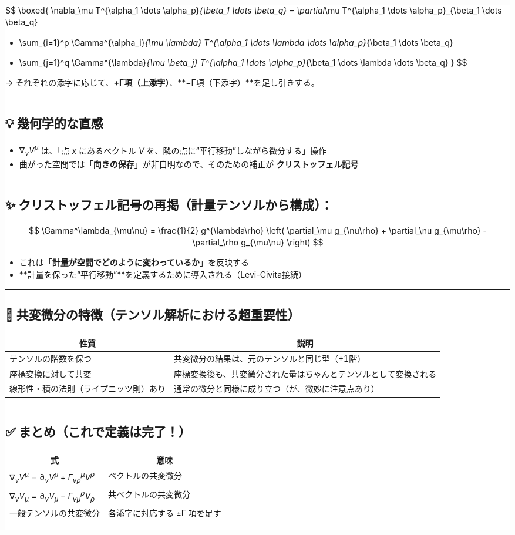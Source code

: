 $$
\boxed{
\nabla_\mu T^{\alpha_1 \dots \alpha_p}_{\beta_1 \dots \beta_q} = \partial_\mu T^{\alpha_1 \dots \alpha_p}_{\beta_1 \dots \beta_q} 
+ \sum_{i=1}^p \Gamma^{\alpha_i}_{\mu \lambda} T^{\alpha_1 \dots \lambda \dots \alpha_p}_{\beta_1 \dots \beta_q}
- \sum_{j=1}^q \Gamma^{\lambda}_{\mu \beta_j} T^{\alpha_1 \dots \alpha_p}_{\beta_1 \dots \lambda \dots \beta_q}
}
$$

→ それぞれの添字に応じて、**+Γ項（上添字）**、\*\*−Γ項（下添字）\*\*を足し引きする。

---

## 💡 幾何学的な直感

* $\nabla_\nu V^\mu$ は、「点 $x$ にあるベクトル $V$ を、隣の点に“平行移動”しながら微分する」操作
* 曲がった空間では「**向きの保存**」が非自明なので、そのための補正が **クリストッフェル記号**

---

## ✨ クリストッフェル記号の再掲（計量テンソルから構成）：

$$
\Gamma^\lambda_{\mu\nu} = \frac{1}{2} g^{\lambda\rho} \left(
\partial_\mu g_{\nu\rho} + \partial_\nu g_{\mu\rho} - \partial_\rho g_{\mu\nu}
\right)
$$

* これは「**計量が空間でどのように変わっているか**」を反映する
* \*\*計量を保った“平行移動”\*\*を定義するために導入される（Levi-Civita接続）

---

## 🧠 共変微分の特徴（テンソル解析における超重要性）

| 性質                  | 説明                               |
| ------------------- | -------------------------------- |
| テンソルの階数を保つ          | 共変微分の結果は、元のテンソルと同じ型（+1階）         |
| 座標変換に対して共変          | 座標変換後も、共変微分された量はちゃんとテンソルとして変換される |
| 線形性・積の法則（ライプニッツ則）あり | 通常の微分と同様に成り立つ（が、微妙に注意点あり）        |

---

## ✅ まとめ（これで定義は完了！）

| 式                                                                     | 意味               |
| --------------------------------------------------------------------- | ---------------- |
| $\nabla_\nu V^\mu = \partial_\nu V^\mu + \Gamma^\mu_{\nu\rho} V^\rho$ | ベクトルの共変微分        |
| $\nabla_\nu V_\mu = \partial_\nu V_\mu - \Gamma^\rho_{\nu\mu} V_\rho$ | 共ベクトルの共変微分       |
| 一般テンソルの共変微分                                                           | 各添字に対応する ±Γ 項を足す |

---